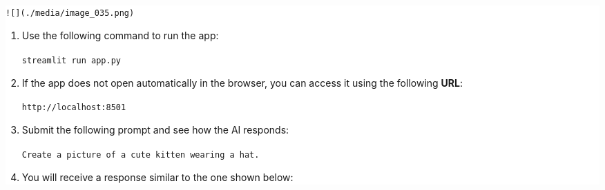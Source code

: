     ![](./media/image_035.png)
1. Use the following command to run the app:
    ```
    streamlit run app.py
    ```
1. If the app does not open automatically in the browser, you can access it using the following **URL**:
    ```
    http://localhost:8501
    ```
1. Submit the following prompt and see how the AI responds:
    ```
    Create a picture of a cute kitten wearing a hat.
    ```
1. You will receive a response similar to the one shown below:
